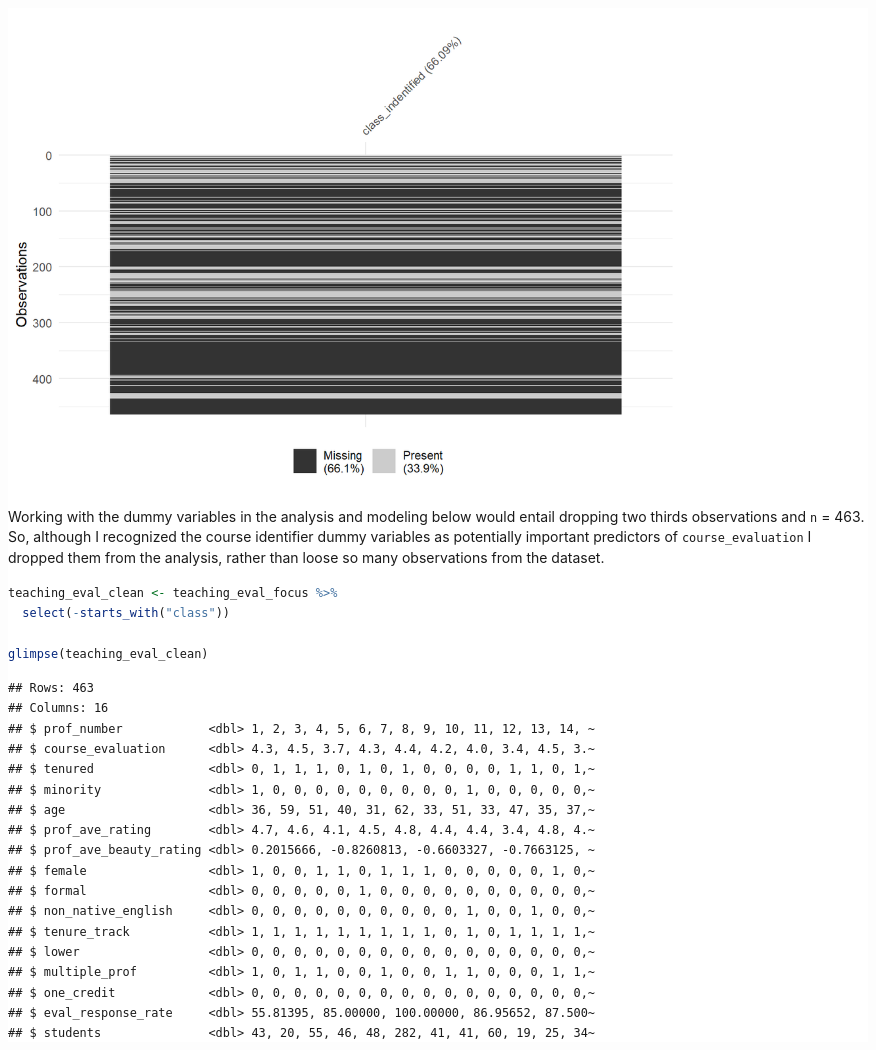 <img src="beauty_files/figure-html/unnamed-chunk-8-1.png" width="672" />

Working with the dummy variables in the analysis and modeling below would entail dropping two thirds observations and `n` = 463. So, although I recognized the course identifier dummy variables as potentially important predictors of `course_evaluation` I dropped them from the analysis, rather than loose so many observations from the dataset.


```r
teaching_eval_clean <- teaching_eval_focus %>% 
  select(-starts_with("class"))

glimpse(teaching_eval_clean)
```

```
## Rows: 463
## Columns: 16
## $ prof_number            <dbl> 1, 2, 3, 4, 5, 6, 7, 8, 9, 10, 11, 12, 13, 14, ~
## $ course_evaluation      <dbl> 4.3, 4.5, 3.7, 4.3, 4.4, 4.2, 4.0, 3.4, 4.5, 3.~
## $ tenured                <dbl> 0, 1, 1, 1, 0, 1, 0, 1, 0, 0, 0, 0, 1, 1, 0, 1,~
## $ minority               <dbl> 1, 0, 0, 0, 0, 0, 0, 0, 0, 0, 1, 0, 0, 0, 0, 0,~
## $ age                    <dbl> 36, 59, 51, 40, 31, 62, 33, 51, 33, 47, 35, 37,~
## $ prof_ave_rating        <dbl> 4.7, 4.6, 4.1, 4.5, 4.8, 4.4, 4.4, 3.4, 4.8, 4.~
## $ prof_ave_beauty_rating <dbl> 0.2015666, -0.8260813, -0.6603327, -0.7663125, ~
## $ female                 <dbl> 1, 0, 0, 1, 1, 0, 1, 1, 1, 0, 0, 0, 0, 0, 1, 0,~
## $ formal                 <dbl> 0, 0, 0, 0, 0, 1, 0, 0, 0, 0, 0, 0, 0, 0, 0, 0,~
## $ non_native_english     <dbl> 0, 0, 0, 0, 0, 0, 0, 0, 0, 0, 1, 0, 0, 1, 0, 0,~
## $ tenure_track           <dbl> 1, 1, 1, 1, 1, 1, 1, 1, 1, 0, 1, 0, 1, 1, 1, 1,~
## $ lower                  <dbl> 0, 0, 0, 0, 0, 0, 0, 0, 0, 0, 0, 0, 0, 0, 0, 0,~
## $ multiple_prof          <dbl> 1, 0, 1, 1, 0, 0, 1, 0, 0, 1, 1, 0, 0, 0, 1, 1,~
## $ one_credit             <dbl> 0, 0, 0, 0, 0, 0, 0, 0, 0, 0, 0, 0, 0, 0, 0, 0,~
## $ eval_response_rate     <dbl> 55.81395, 85.00000, 100.00000, 86.95652, 87.500~
## $ students               <dbl> 43, 20, 55, 46, 48, 282, 41, 41, 60, 19, 25, 34~
```

